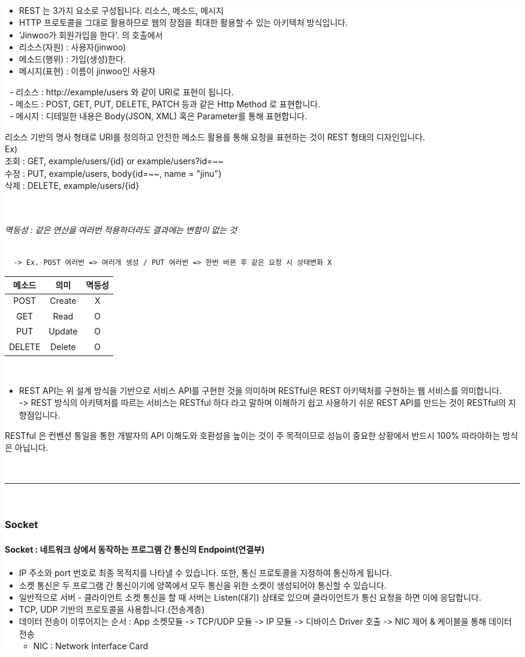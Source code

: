   - REST 는 3가지 요소로 구성됩니다.  리소스, 메소드, 메시지   
  - HTTP 프로토콜을 그대로 활용하므로 웹의 장점을 최대한 활용할 수 있는 아키텍처 방식입니다.     
  - 'Jinwoo가 회원가입을 한다'. 의 호출에서  
  - 리소스(자원) : 사용자(jinwoo)  
  - 메소드(행위) : 가입(생성)한다.  
  - 메시지(표현) : 이름이 jinwoo인 사용자   
 
  &nbsp; - 리소스 : http://example/users 와 같이 URI로 표현이 됩니다.   
  &nbsp; - 메소드 : POST, GET, PUT, DELETE, PATCH 등과 같은 Http Method 로 표현합니다.   
  &nbsp; - 메시지 : 디테일한 내용은 Body(JSON, XML) 혹은 Parameter를 통해 표현합니다.   
 
 리소스 기반의 명사 형태로 URI를 정의하고 안전한 메소드 활용를 통해 요청을 표현하는 것이 REST 형태의 디자인입니다.     
 Ex)   
 조회 : GET, example/users/{id} or example/users?id=~~   
 수정 : PUT, example/users, body{id=~~, name = "jinu"}    
 삭제 : DELETE, example/users/{id}    
 
 <br>
 
 ###### 멱등성 : 같은 연산을 여러번 적용하더라도 결과에는 변함이 없는 것   
      -> Ex. POST 여러번 => 여러개 생성 / PUT 여러번 => 한번 바뀐 후 같은 요청 시 상태변화 X   
 
 |메소드|의미|멱등성|
 |:-:|:-:|:-:|
 |POST|Create|X|
 |GET|Read|O|
 |PUT|Update|O|
 |DELETE|Delete|O|

 <br>
 
 - REST API는 위 설계 방식을 기반으로 서비스 API를 구현한 것을 의미하며 RESTful은 REST 아키텍처를 구현하는 웹 서비스를 의미합니다.   
  -> REST 방식의 아키텍처를 따르는 서비스는 RESTful 하다 라고 말하며 이해하기 쉽고 사용하기 쉬운 REST API를 만드는 것이 RESTful의 지향점입니다.   
 
 RESTful 은 컨벤션 통일을 통한 개발자의 API 이해도와 호환성을 높이는 것이 주 목적이므로 성능이 중요한 상황에서 반드시 100% 따라야하는 방식은 아닙니다.   
 
 <br>
 
 -----
 <br>
 
 
 ### Socket  
  #### Socket : 네트워크 상에서 동작하는 프로그램 간 통신의 Endpoint(연결부)    
 
  - IP 주소와 port 번호로 최종 목적지를 나타낼 수 있습니다. 또한, 통신 프로토콜을 지정하여 통신하게 됩니다.  
  - 소켓 통신은 두 프로그램 간 통신이기에 양쪽에서 모두 통신을 위한 소켓이 생성되어야 통신할 수 있습니다.    
  - 일반적으로 서버 - 클라이언트 소켓 통신을 할 때 서버는 Listen(대기) 상태로 있으며 클라이언트가 통신 요청을 하면 이에 응답합니다.  
  - TCP, UDP 기반의 프로토콜을 사용합니다.(전송계층)   
  - 데이터 전송이 이루어지는 순서 : App 소켓모듈 -> TCP/UDP 모듈 -> IP 모듈 -> 디바이스 Driver 호출 -> NIC 제어 & 케이블을 통해 데이터 전송  
	* NIC : Network Interface Card   
 